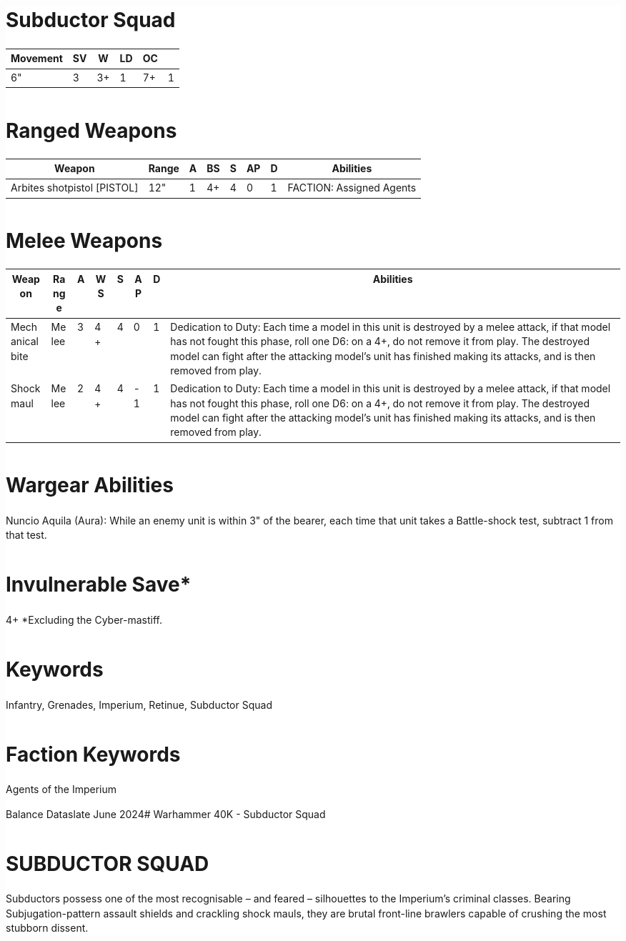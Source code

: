 # Subductor Squad

|Movement|SV|W|LD|OC| |
|---|---|---|---|---|---|
|6"|3|3+|1|7+|1|

# Ranged Weapons

|Weapon|Range|A|BS|S|AP|D|Abilities|
|---|---|---|---|---|---|---|---|
|Arbites shotpistol [PISTOL]|12"|1|4+|4|0|1|FACTION: Assigned Agents|

# Melee Weapons

|Weapon|Range|A|WS|S|AP|D|Abilities|
|---|---|---|---|---|---|---|---|
|Mechanical bite|Melee|3|4+|4|0|1|Dedication to Duty: Each time a model in this unit is destroyed by a melee attack, if that model has not fought this phase, roll one D6: on a 4+, do not remove it from play. The destroyed model can fight after the attacking model’s unit has finished making its attacks, and is then removed from play.|
|Shock maul|Melee|2|4+|4|-1|1|Dedication to Duty: Each time a model in this unit is destroyed by a melee attack, if that model has not fought this phase, roll one D6: on a 4+, do not remove it from play. The destroyed model can fight after the attacking model’s unit has finished making its attacks, and is then removed from play.|

# Wargear Abilities

Nuncio Aquila (Aura): While an enemy unit is within 3" of the bearer, each time that unit takes a Battle-shock test, subtract 1 from that test.

# Invulnerable Save*

4+
*Excluding the Cyber-mastiff.

# Keywords

Infantry, Grenades, Imperium, Retinue, Subductor Squad

# Faction Keywords

Agents of the Imperium

Balance Dataslate June 2024# Warhammer 40K - Subductor Squad

# SUBDUCTOR SQUAD

Subductors possess one of the most recognisable – and feared – silhouettes to the Imperium’s criminal classes. Bearing Subjugation-pattern assault shields and crackling shock mauls, they are brutal front-line brawlers capable of crushing the most stubborn dissent.
